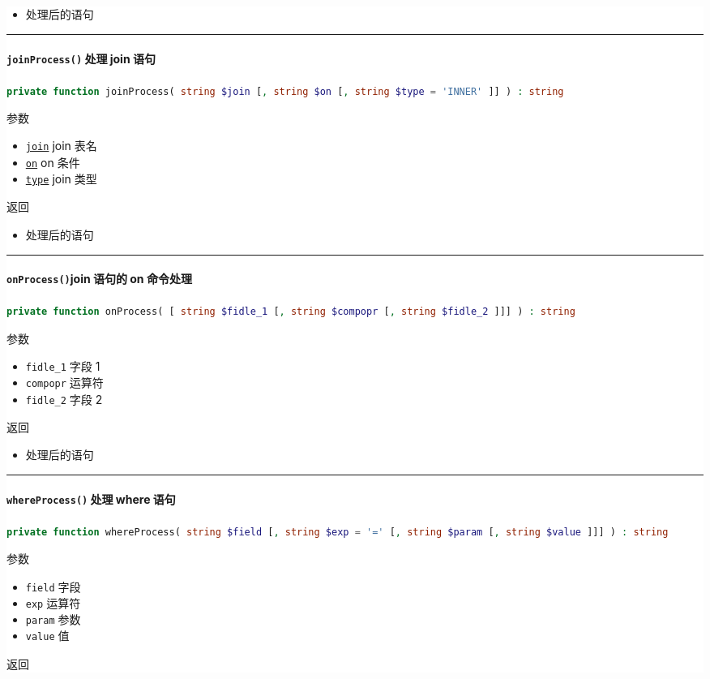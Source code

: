 * 处理后的语句

----------

<span id="joinProcess()"></span>

#### `joinProcess()` 处理 join 语句

``` php
private function joinProcess( string $join [, string $on [, string $type = 'INNER' ]] ) : string
```

参数

* [`join`](#joinParam) join 表名
* [`on`](#joinParam) on 条件
* [`type`](#joinParam) join 类型

返回

* 处理后的语句

----------

<span id="onProcess()"></span>

#### `onProcess()`join 语句的 on 命令处理

``` php
private function onProcess( [ string $fidle_1 [, string $compopr [, string $fidle_2 ]]] ) : string
```

参数

* `fidle_1` 字段 1
* `compopr` 运算符
* `fidle_2` 字段 2

返回

* 处理后的语句

----------

<span id="whereProcess()"></span>

#### `whereProcess()` 处理 where 语句

``` php
private function whereProcess( string $field [, string $exp = '=' [, string $param [, string $value ]]] ) : string
```

参数

* `field` 字段
* `exp` 运算符
* `param` 参数
* `value` 值

返回
